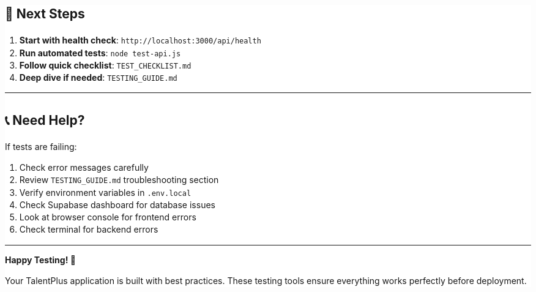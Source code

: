 
## 🚀 Next Steps

1. **Start with health check**: `http://localhost:3000/api/health`
2. **Run automated tests**: `node test-api.js`
3. **Follow quick checklist**: `TEST_CHECKLIST.md`
4. **Deep dive if needed**: `TESTING_GUIDE.md`

---

## 📞 Need Help?

If tests are failing:
1. Check error messages carefully
2. Review `TESTING_GUIDE.md` troubleshooting section
3. Verify environment variables in `.env.local`
4. Check Supabase dashboard for database issues
5. Look at browser console for frontend errors
6. Check terminal for backend errors

---

**Happy Testing! 🎉**

Your TalentPlus application is built with best practices. These testing tools ensure everything works perfectly before deployment.
